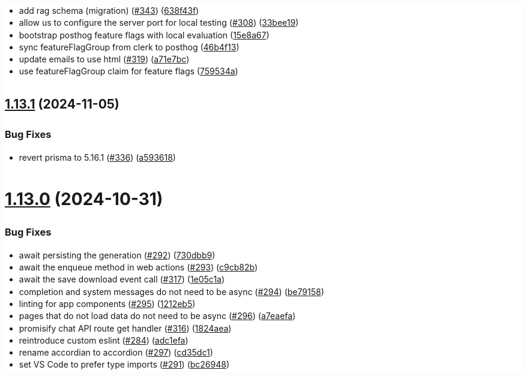 * add rag schema (migration) ([#343](https://github.com/oaknational/oak-ai-lesson-assistant/issues/343)) ([638f43f](https://github.com/oaknational/oak-ai-lesson-assistant/commit/638f43fa0167f28974250f3da2d67ef95aaae57e))
* allow us to configure the server port for local testing ([#308](https://github.com/oaknational/oak-ai-lesson-assistant/issues/308)) ([33bee19](https://github.com/oaknational/oak-ai-lesson-assistant/commit/33bee19e5e631428b648159452ef5af5dbec36bd))
* bootstrap posthog feature flags with local evaluation ([15e8a67](https://github.com/oaknational/oak-ai-lesson-assistant/commit/15e8a67e9a1ce8e08baa5642c7fffbd2193d3b64))
* sync featureFlagGroup from clerk to posthog ([46b4f13](https://github.com/oaknational/oak-ai-lesson-assistant/commit/46b4f13a1e887177035a9d195886f34647a87ac9))
* update emails to use html ([#319](https://github.com/oaknational/oak-ai-lesson-assistant/issues/319)) ([a71e7bc](https://github.com/oaknational/oak-ai-lesson-assistant/commit/a71e7bc4b6416ef01b48de4c950805f8244e658b))
* use featureFlagGroup claim for feature flags ([759534a](https://github.com/oaknational/oak-ai-lesson-assistant/commit/759534a8b8189c25d665b34db1cdf7f0b7a8f31e))

## [1.13.1](https://github.com/oaknational/oak-ai-lesson-assistant/compare/v1.13.0...v1.13.1) (2024-11-05)


### Bug Fixes

* revert prisma to 5.16.1 ([#336](https://github.com/oaknational/oak-ai-lesson-assistant/issues/336)) ([a593618](https://github.com/oaknational/oak-ai-lesson-assistant/commit/a593618b013607fbde75cfa98663d7298db7ff89))

# [1.13.0](https://github.com/oaknational/oak-ai-lesson-assistant/compare/v1.12.1...v1.13.0) (2024-10-31)


### Bug Fixes

* await persisting the generation ([#292](https://github.com/oaknational/oak-ai-lesson-assistant/issues/292)) ([730dbb9](https://github.com/oaknational/oak-ai-lesson-assistant/commit/730dbb94a786f9f8a6e03e9ed4d9ff90853522fd))
* await the enqueue method in web actions ([#293](https://github.com/oaknational/oak-ai-lesson-assistant/issues/293)) ([c9cb82b](https://github.com/oaknational/oak-ai-lesson-assistant/commit/c9cb82b2df566b0ec2a952b21d22e87d61fcd094))
* await the save download event call ([#317](https://github.com/oaknational/oak-ai-lesson-assistant/issues/317)) ([1e05c1a](https://github.com/oaknational/oak-ai-lesson-assistant/commit/1e05c1ad177d2e385fc4fa6cc9bb76548d039194))
* completion and system messages do not need to be async ([#294](https://github.com/oaknational/oak-ai-lesson-assistant/issues/294)) ([be79158](https://github.com/oaknational/oak-ai-lesson-assistant/commit/be791584805d219db1da4949a8a32c0a0f40b589))
* linting for app components ([#295](https://github.com/oaknational/oak-ai-lesson-assistant/issues/295)) ([1212eb5](https://github.com/oaknational/oak-ai-lesson-assistant/commit/1212eb50f5e2e3ee913b57ec7bffc2fcabe981c8))
* pages that do not load data do not need to be async ([#296](https://github.com/oaknational/oak-ai-lesson-assistant/issues/296)) ([a7eaefa](https://github.com/oaknational/oak-ai-lesson-assistant/commit/a7eaefa5acef4d89a60dd79301cdf4be61db6830))
* promisify chat API route get handler ([#316](https://github.com/oaknational/oak-ai-lesson-assistant/issues/316)) ([1824aea](https://github.com/oaknational/oak-ai-lesson-assistant/commit/1824aead23e65654a4651abb91e589d218cb9bb1))
* reintroduce custom eslint ([#284](https://github.com/oaknational/oak-ai-lesson-assistant/issues/284)) ([adc1efa](https://github.com/oaknational/oak-ai-lesson-assistant/commit/adc1efa686a7cc332a1755a3e77f5e50a831df7d))
* rename accordian to accordion ([#297](https://github.com/oaknational/oak-ai-lesson-assistant/issues/297)) ([cd35dc1](https://github.com/oaknational/oak-ai-lesson-assistant/commit/cd35dc15b97960a18196119540cc5848f58eaa47))
* set VS Code to prefer type imports ([#291](https://github.com/oaknational/oak-ai-lesson-assistant/issues/291)) ([bc26948](https://github.com/oaknational/oak-ai-lesson-assistant/commit/bc269484ed8857b10aac36e06a0dab18c8308277))